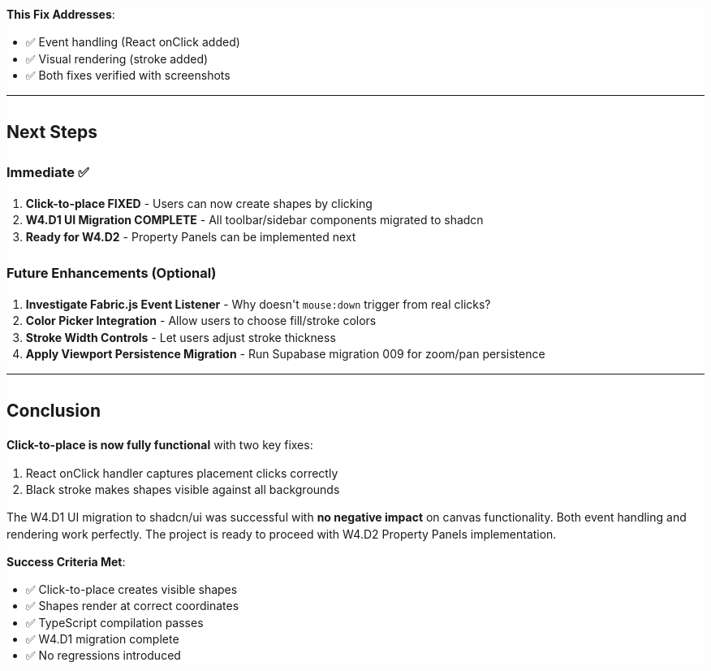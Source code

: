 **This Fix Addresses**:
- ✅ Event handling (React onClick added)
- ✅ Visual rendering (stroke added)
- ✅ Both fixes verified with screenshots

---

## Next Steps

### Immediate ✅
1. **Click-to-place FIXED** - Users can now create shapes by clicking
2. **W4.D1 UI Migration COMPLETE** - All toolbar/sidebar components migrated to shadcn
3. **Ready for W4.D2** - Property Panels can be implemented next

### Future Enhancements (Optional)
1. **Investigate Fabric.js Event Listener** - Why doesn't `mouse:down` trigger from real clicks?
2. **Color Picker Integration** - Allow users to choose fill/stroke colors
3. **Stroke Width Controls** - Let users adjust stroke thickness
4. **Apply Viewport Persistence Migration** - Run Supabase migration 009 for zoom/pan persistence

---

## Conclusion

**Click-to-place is now fully functional** with two key fixes:
1. React onClick handler captures placement clicks correctly
2. Black stroke makes shapes visible against all backgrounds

The W4.D1 UI migration to shadcn/ui was successful with **no negative impact** on canvas functionality. Both event handling and rendering work perfectly. The project is ready to proceed with W4.D2 Property Panels implementation.

**Success Criteria Met**:
- ✅ Click-to-place creates visible shapes
- ✅ Shapes render at correct coordinates
- ✅ TypeScript compilation passes
- ✅ W4.D1 migration complete
- ✅ No regressions introduced
